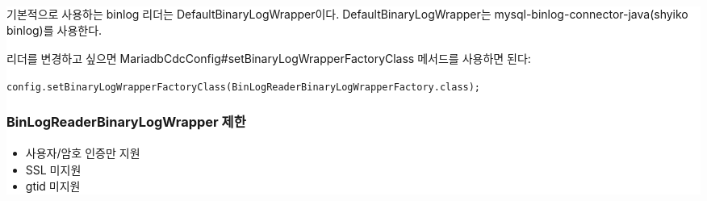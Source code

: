 기본적으로 사용하는 binlog 리더는 DefaultBinaryLogWrapper이다.
DefaultBinaryLogWrapper는 mysql-binlog-connector-java(shyiko binlog)를 사용한다.

리더를 변경하고 싶으면 MariadbCdcConfig#setBinaryLogWrapperFactoryClass 메서드를 사용하면 된다: 

```
config.setBinaryLogWrapperFactoryClass(BinLogReaderBinaryLogWrapperFactory.class);
```

### BinLogReaderBinaryLogWrapper 제한

* 사용자/암호 인증만 지원
* SSL 미지원
* gtid 미지원